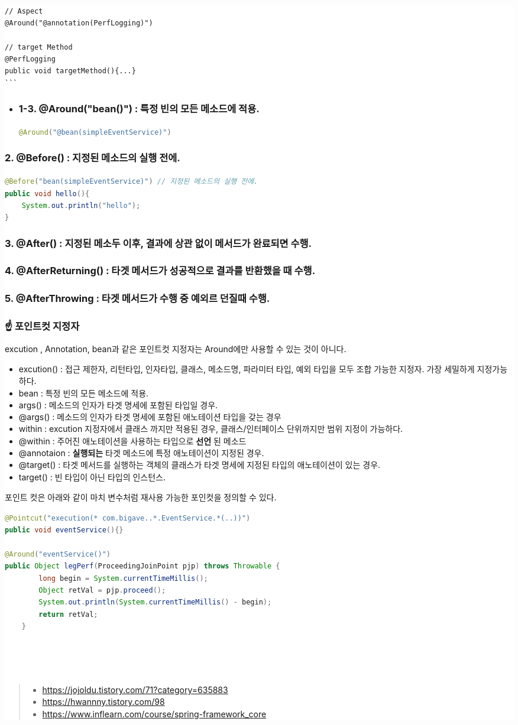     // Aspect
    @Around("@annotation(PerfLogging)")
    
    // target Method
    @PerfLogging
    public void targetMethod(){...}
    ```

- ### 1-3. @Around("bean()") : 특정 빈의 모든 메소드에 적용.
    ```java
    @Around("@bean(simpleEventService)")
    ```

### 2. @Before() : 지정된 메소드의 실행 전에.
```java
@Before("bean(simpleEventService)") // 지정된 메소드의 실행 전에.
public void hello(){
    System.out.println("hello");
}

```
### 3. @After() : 지정된 메소두 이후, 결과에 상관 없이 메서드가 완료되면 수행.
### 4. @AfterReturning() : 타겟 메서드가 성공적으로 결과를 반환했을 때 수행.
### 5. @AfterThrowing : 타겟 메서드가 수행 중 예외르 던질때 수행.

### ☝️ 포인트컷 지정자
excution , Annotation, bean과 같은 포인트컷 지정자는 Around에만 사용할 수 있는 것이 아니다.
- excution() : 접근 제한자, 리턴타입, 인자타입, 클래스, 메소드명, 파라미터 타입, 예외 타입을 모두 조합 가능한 지정자. 가장 세밀하게 지정가능하다.
- bean : 특정 빈의 모든 메소드에 적용.
- args() : 메소드의 인자가 타겟 명세에 포함된 타입일 경우.
- @args() : 메소드의 인자가 타겟 명세에 포함된 애노테이션 타입을 갖는 경우
- within : excution 지정자에서 클래스 까지만 적용된 경우, 클래스/인터페이스 단위까지만 범위 지정이 가능하다.
- @within : 주어진 애노테이션을 사용하는 타입으로 **선언** 된 메소드
- @annotaion : **실행되는** 타겟 메소드에 특정 애노테이션이 지정된 경우.
- @target() : 타겟 메서드를 실행하는 객체의 클래스가 타겟 명세에 지정된 타입의 애노테이션이 있는 경우.
- target() : 빈 타입이 아닌 타입의 인스턴스.


포인트 컷은 아래와 같이 마치 변수처럼 재사용 가능한 포인컷을 정의할 수 있다.
```java
@Pointcut("execution(* com.bigave..*.EventService.*(..))")
public void eventService(){}

@Around("eventService()")
public Object legPerf(ProceedingJoinPoint pjp) throws Throwable {
        long begin = System.currentTimeMillis();
        Object retVal = pjp.proceed();
        System.out.println(System.currentTimeMillis() - begin);
        return retVal;
    }
```



<br><br><br>
> - https://jojoldu.tistory.com/71?category=635883  
> - https://hwannny.tistory.com/98     
> - https://www.inflearn.com/course/spring-framework_core